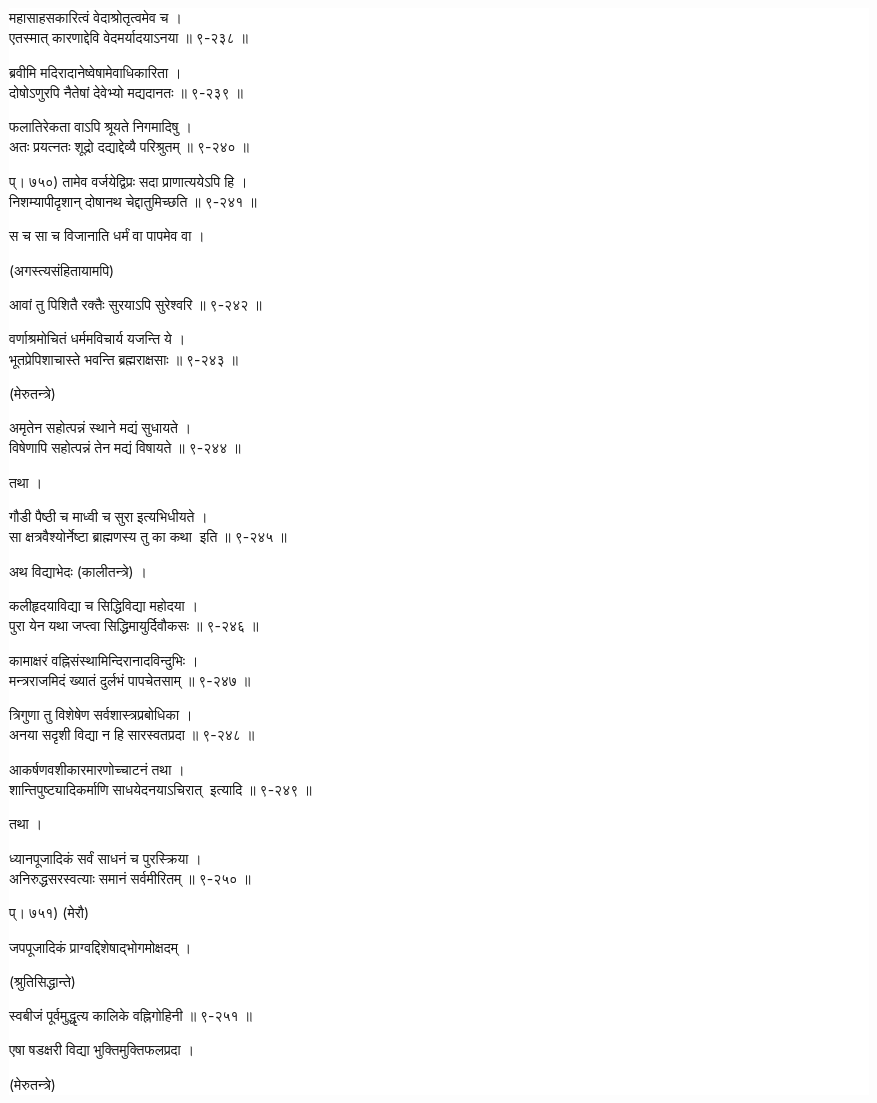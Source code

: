 महासाहसकारित्वं वेदाश्रोतृत्वमेव च ।  
एतस्मात् कारणाद्देवि वेदमर्यादयाऽनया ॥ ९-२३८ ॥  
  
ब्रवीमि मदिरादानेष्वेषामेवाधिकारिता ।  
दोषोऽणुरपि नैतेषां देवेभ्यो मद्यदानतः ॥ ९-२३९ ॥  
  
फलातिरेकता वाऽपि श्रूयते निगमादिषु ।  
अतः प्रयत्नतः शूद्रो दद्याद्देव्यै परिश्रुतम् ॥ ९-२४० ॥  
  
प्। ७५०) तामेव वर्जयेद्विप्रः सदा प्राणात्ययेऽपि हि ।  
निशम्यापीदृशान् दोषानथ चेद्दातुमिच्छति ॥ ९-२४१ ॥  
  
स च सा च विजानाति धर्मं वा पापमेव वा ।  
  
(अगस्त्यसंहितायामपि)  
  
आवां तु पिशितै रक्तैः सुरयाऽपि सुरेश्वरि ॥ ९-२४२ ॥  
  
वर्णाश्रमोचितं धर्ममविचार्य यजन्ति ये ।  
भूतप्रेपिशाचास्ते भवन्ति ब्रह्मराक्षसाः ॥ ९-२४३ ॥  
  
(मेरुतन्त्रे)  
  
अमृतेन सहोत्पन्नं स्थाने मद्यं सुधायते ।  
विषेणापि सहोत्पन्नं तेन मद्यं विषायते ॥ ९-२४४ ॥  
  
तथा ।  
  
गौडी पैष्ठी च माध्वी च सुरा इत्यभिधीयते ।  
सा क्षत्रवैश्योर्नेष्टा ब्राह्मणस्य तु का कथा  इति ॥ ९-२४५ ॥  
  
अथ विद्याभेदः (कालीतन्त्रे) ।  
  
कलीहृदयाविद्या च सिद्धिविद्या महोदया ।  
पुरा येन यथा जप्त्वा सिद्धिमायुर्दिवौकसः ॥ ९-२४६ ॥  
  
कामाक्षरं वह्निसंस्थामिन्दिरानादविन्दुभिः ।  
मन्त्रराजमिदं ख्यातं दुर्लभं पापचेतसाम् ॥ ९-२४७ ॥  
  
त्रिगुणा तु विशेषेण सर्वशास्त्रप्रबोधिका ।  
अनया सदृशी विद्या न हि सारस्वतप्रदा ॥ ९-२४८ ॥  
  
आकर्षणवशीकारमारणोच्चाटनं तथा ।  
शान्तिपुष्ट्यादिकर्माणि साधयेदनयाऽचिरात्  इत्यादि ॥ ९-२४९ ॥  
  
तथा ।  
  
ध्यानपूजादिकं सर्वं साधनं च पुरस्क्रिया ।  
अनिरुद्धसरस्वत्याः समानं सर्वमीरितम् ॥ ९-२५० ॥  
  
प्। ७५१) (मेरौ)  
  
जपपूजादिकं प्राग्वद्दिशेषाद्भोगमोक्षदम् ।  
  
(श्रुतिसिद्धान्ते)  
  
स्वबीजं पूर्वमुद्धृत्य कालिके वह्निगोहिनी ॥ ९-२५१ ॥  
  
एषा षडक्षरी विद्या भुक्तिमुक्तिफलप्रदा ।  
  
(मेरुतन्त्रे)  
  